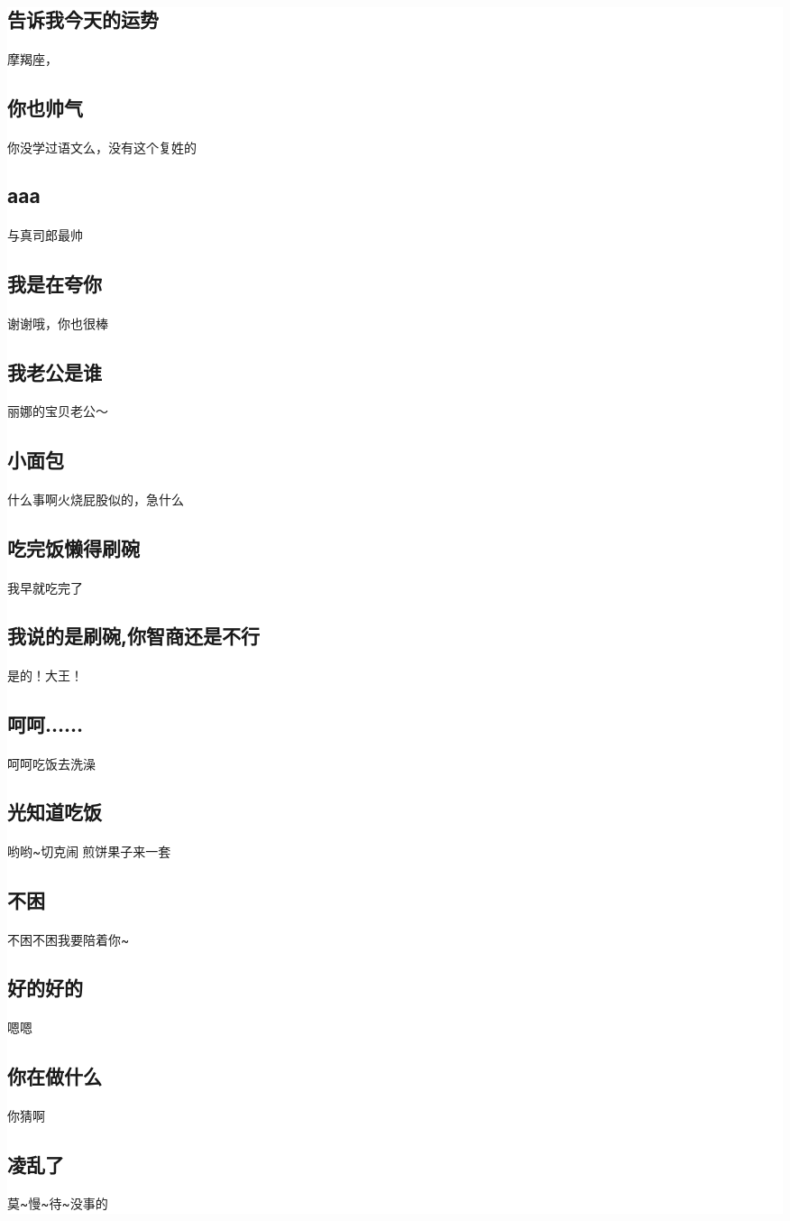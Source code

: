 ## 告诉我今天的运势
摩羯座，

## 你也帅气
你没学过语文么，没有这个复姓的

## aaa
与真司郎最帅

## 我是在夸你
谢谢哦，你也很棒

## 我老公是谁
丽娜的宝贝老公～

## 小面包
什么事啊火烧屁股似的，急什么

## 吃完饭懒得刷碗
我早就吃完了

## 我说的是刷碗,你智商还是不行
是的！大王！

## 呵呵……
呵呵吃饭去洗澡

## 光知道吃饭
哟哟~切克闹 煎饼果子来一套

## 不困
不困不困我要陪着你~

## 好的好的
嗯嗯

## 你在做什么
你猜啊

## 凌乱了
莫~慢~待~没事的
